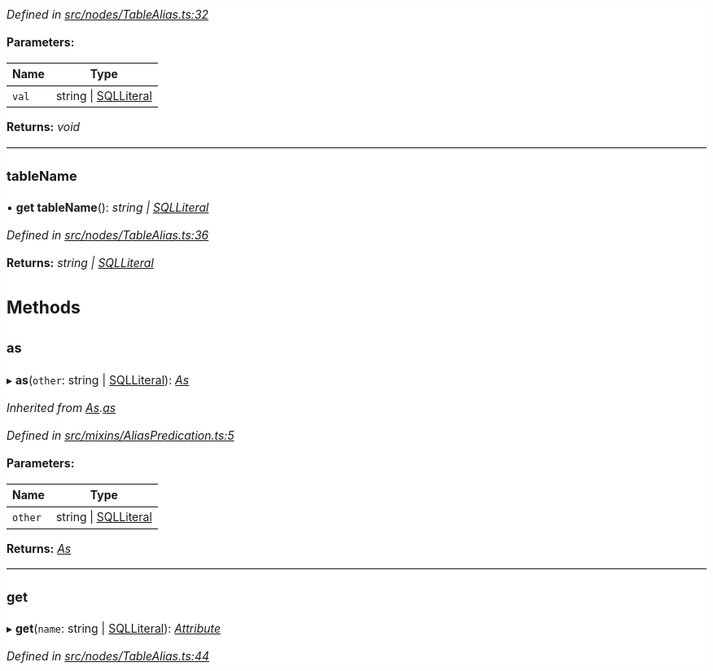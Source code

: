 _Defined in
[src/nodes/TableAlias.ts:32](https://github.com/sequeljs/ast/blob/aa0ef0f/src/nodes/TableAlias.ts#L32)_

**Parameters:**

| Name  | Type                                                         |
| ----- | ------------------------------------------------------------ |
| `val` | string &#124; [SQLLiteral](_nodes_sqlliteral_.sqlliteral.md) |

**Returns:** _void_

---

### tableName

• **get tableName**(): _string | [SQLLiteral](_nodes_sqlliteral_.sqlliteral.md)_

_Defined in
[src/nodes/TableAlias.ts:36](https://github.com/sequeljs/ast/blob/aa0ef0f/src/nodes/TableAlias.ts#L36)_

**Returns:** _string | [SQLLiteral](_nodes_sqlliteral_.sqlliteral.md)_

## Methods

### as

▸ **as**(`other`: string | [SQLLiteral](_nodes_sqlliteral_.sqlliteral.md)):
_[As](_nodes_as_.as.md)_

_Inherited from [As](_nodes_as_.as.md).[as](_nodes_as_.as.md#as)_

_Defined in
[src/mixins/AliasPredication.ts:5](https://github.com/sequeljs/ast/blob/aa0ef0f/src/mixins/AliasPredication.ts#L5)_

**Parameters:**

| Name    | Type                                                         |
| ------- | ------------------------------------------------------------ |
| `other` | string &#124; [SQLLiteral](_nodes_sqlliteral_.sqlliteral.md) |

**Returns:** _[As](_nodes_as_.as.md)_

---

### get

▸ **get**(`name`: string | [SQLLiteral](_nodes_sqlliteral_.sqlliteral.md)):
_[Attribute](_attributes_attribute_.attribute.md)_

_Defined in
[src/nodes/TableAlias.ts:44](https://github.com/sequeljs/ast/blob/aa0ef0f/src/nodes/TableAlias.ts#L44)_
